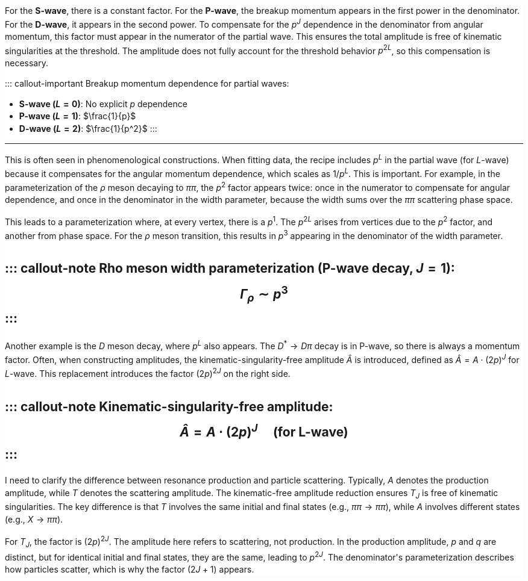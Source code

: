 
For the **S-wave**, there is a constant factor. For the **P-wave**, the breakup momentum appears in the first power in the denominator. For the **D-wave**, it appears in the second power. To compensate for the $p^J$ dependence in the denominator from angular momentum, this factor must appear in the numerator of the partial wave. This ensures the total amplitude is free of kinematic singularities at the threshold. The amplitude does not fully account for the threshold behavior $p^{2L}$, so this compensation is necessary.

::: callout-important
Breakup momentum dependence for partial waves:

- **S-wave ($L = 0$)**: No explicit $p$ dependence
- **P-wave ($L = 1$)**: $\frac{1}{p}$
- **D-wave ($L = 2$)**: $\frac{1}{p^2}$
:::
---

This is often seen in phenomenological constructions. When fitting data, the recipe includes $p^L$ in the partial wave (for $L$-wave) because it compensates for the angular momentum dependence, which scales as $1/p^L$. This is important. For example, in the parameterization of the $\rho$ meson decaying to $\pi\pi$, the $p^2$ factor appears twice: once in the numerator to compensate for angular dependence, and once in the denominator in the width parameter, because the width sums over the $\pi\pi$ scattering phase space.

This leads to a parameterization where, at every vertex, there is a $p^1$. The $p^{2L}$ arises from vertices due to the $p^2$ factor, and another from phase space. For the $\rho$ meson transition, this results in $p^3$ appearing in the denominator of the width parameter.

::: callout-note
Rho meson width parameterization (P-wave decay, $J = 1$):
$$\Gamma_\rho \sim p^3$$
:::
---

Another example is the $D$ meson decay, where $p^L$ also appears. The $D^* \to D\pi$ decay is in P-wave, so there is always a momentum factor. Often, when constructing amplitudes, the kinematic-singularity-free amplitude $\hat{A}$ is introduced, defined as $\hat{A} = A \cdot (2p)^J$ for $L$-wave. This replacement introduces the factor $(2p)^{2J}$ on the right side.

::: callout-note
Kinematic-singularity-free amplitude:
$$\hat{A} = A \cdot (2p)^J \quad \text{(for L-wave)}$$
:::
---

I need to clarify the difference between resonance production and particle scattering. Typically, $A$ denotes the production amplitude, while $T$ denotes the scattering amplitude. The kinematic-free amplitude reduction ensures $T_J$ is free of kinematic singularities. The key difference is that $T$ involves the same initial and final states (e.g., $\pi\pi \to \pi\pi$), while $A$ involves different states (e.g., $X \to \pi\pi$).

For $T_J$, the factor is $(2p)^{2J}$. The amplitude here refers to scattering, not production. In the production amplitude, $p$ and $q$ are distinct, but for identical initial and final states, they are the same, leading to $p^{2J}$. The denominator's parameterization describes how particles scatter, which is why the factor $(2J + 1)$ appears.
